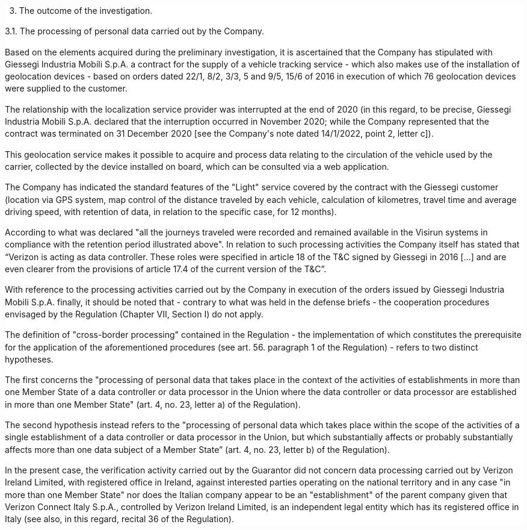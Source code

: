 3. The outcome of the investigation.

3.1. The processing of personal data carried out by the Company.

Based on the elements acquired during the preliminary investigation, it is ascertained that the Company has stipulated with Giessegi Industria Mobili S.p.A. a contract for the supply of a vehicle tracking service - which also makes use of the installation of geolocation devices - based on orders dated 22/1, 8/2, 3/3, 5 and 9/5, 15/6 of 2016 in execution of which 76 geolocation devices were supplied to the customer.

The relationship with the localization service provider was interrupted at the end of 2020 (in this regard, to be precise, Giessegi Industria Mobili S.p.A. declared that the interruption occurred in November 2020; while the Company represented that the contract was terminated on 31 December 2020 \[see the Company's note dated 14/1/2022, point 2, letter c\]).

This geolocation service makes it possible to acquire and process data relating to the circulation of the vehicle used by the carrier, collected by the device installed on board, which can be consulted via a web application.

The Company has indicated the standard features of the "Light" service covered by the contract with the Giessegi customer (location via GPS system, map control of the distance traveled by each vehicle, calculation of kilometres, travel time and average driving speed, with retention of data, in relation to the specific case, for 12 months).

According to what was declared "all the journeys traveled were recorded and remained available in the Visirun systems in compliance with the retention period illustrated above". In relation to such processing activities the Company itself has stated that “Verizon is acting as data controller. These roles were specified in article 18 of the T&C signed by Giessegi in 2016 \[...\] and are even clearer from the provisions of article 17.4 of the current version of the T&C”.

With reference to the processing activities carried out by the Company in execution of the orders issued by Giessegi Industria Mobili S.p.A. finally, it should be noted that - contrary to what was held in the defense briefs - the cooperation procedures envisaged by the Regulation (Chapter VII, Section I) do not apply.

The definition of "cross-border processing" contained in the Regulation - the implementation of which constitutes the prerequisite for the application of the aforementioned procedures (see art. 56. paragraph 1 of the Regulation) - refers to two distinct hypotheses.

The first concerns the "processing of personal data that takes place in the context of the activities of establishments in more than one Member State of a data controller or data processor in the Union where the data controller or data processor are established in more than one Member State" (art. 4, no. 23, letter a) of the Regulation).

The second hypothesis instead refers to the "processing of personal data which takes place within the scope of the activities of a single establishment of a data controller or data processor in the Union, but which substantially affects or probably substantially affects more than one data subject of a Member State” (art. 4, no. 23, letter b) of the Regulation).

In the present case, the verification activity carried out by the Guarantor did not concern data processing carried out by Verizon Ireland Limited, with registered office in Ireland, against interested parties operating on the national territory and in any case "in more than one Member State" nor does the Italian company appear to be an "establishment" of the parent company given that Verizon Connect Italy S.p.A., controlled by Verizon Ireland Limited, is an independent legal entity which has its registered office in Italy (see also, in this regard, recital 36 of the Regulation).
